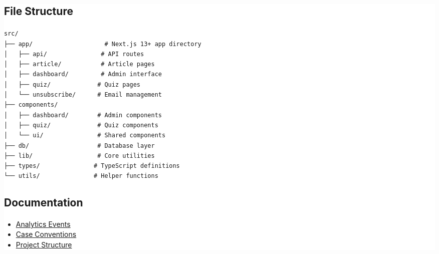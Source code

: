 ## File Structure

```
src/
├── app/                    # Next.js 13+ app directory
│   ├── api/               # API routes
│   ├── article/           # Article pages
│   ├── dashboard/         # Admin interface
│   ├── quiz/             # Quiz pages
│   └── unsubscribe/      # Email management
├── components/
│   ├── dashboard/        # Admin components
│   ├── quiz/             # Quiz components
│   └── ui/               # Shared components
├── db/                   # Database layer
├── lib/                  # Core utilities
├── types/               # TypeScript definitions
└── utils/               # Helper functions
```

## Documentation

- [Analytics Events](docs/analytics-events.md)
- [Case Conventions](docs/case-conventions.md)
- [Project Structure](PROJECT_STRUCTURE.md)
